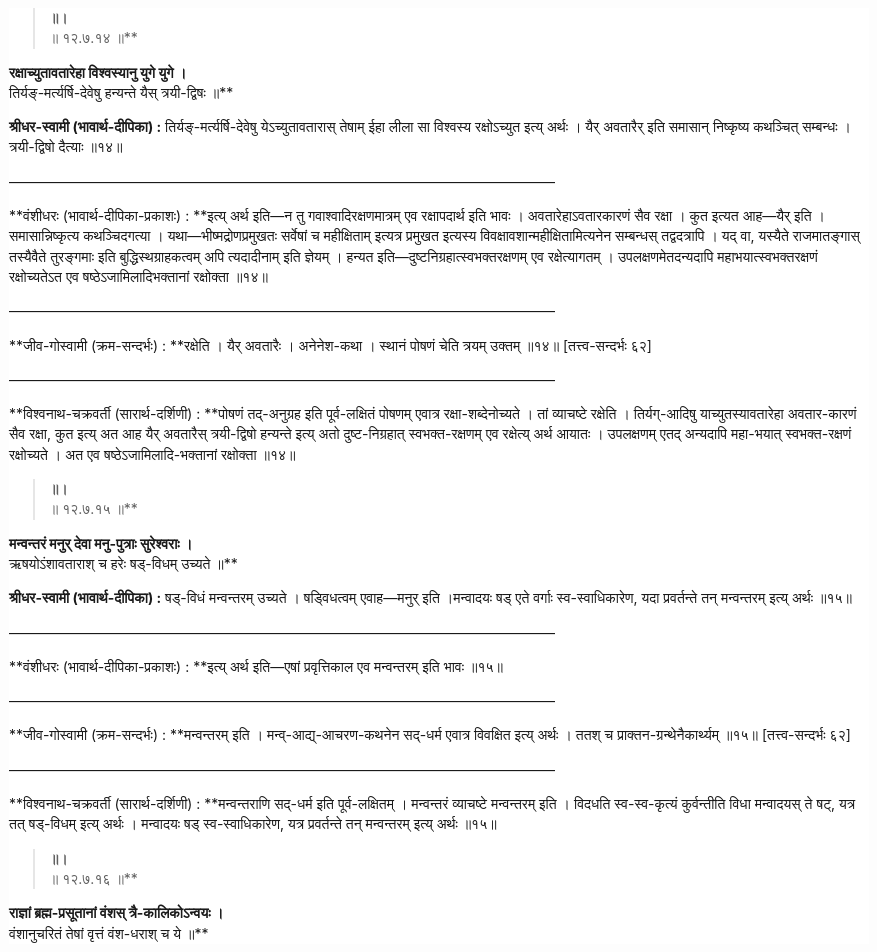 > **॥।**  
॥ १२.७.१४ ॥**

**रक्षाच्युतावतारेहा विश्वस्यानु युगे युगे ।**  
तिर्यङ्-मर्त्यर्षि-देवेषु हन्यन्ते यैस् त्रयी-द्विषः ॥**

**श्रीधर-स्वामी (भावार्थ-दीपिका) :** तिर्यङ्-मर्त्यर्षि-देवेषु येऽच्युतावतारास् तेषाम् ईहा लीला सा विश्वस्य रक्षोऽच्युत इत्य् अर्थः । यैर् अवतारैर् इति समासान् निष्कृष्य कथञ्चित् सम्बन्धः । त्रयी-द्विषो दैत्याः ॥१४॥

———————————————————————————————————————

**वंशीधरः (भावार्थ-दीपिका-प्रकाशः) : **इत्य् अर्थ इति—न तु गवाश्वादिरक्षणमात्रम् एव रक्षापदार्थ इति भावः । अवतारेहाऽवतारकारणं सैव रक्षा । कुत इत्यत आह—यैर् इति । समासान्निष्कृत्य कथञ्चिदगत्या । यथा—भीष्मद्रोणप्रमुखतः सर्वेषां च महीक्षिताम् इत्यत्र प्रमुखत इत्यस्य विवक्षावशान्महीक्षितामित्यनेन सम्बन्धस् तद्वदत्रापि । यद् वा, यस्यैते राजमातङ्गास् तस्यैवैते तुरङ्गमाः इति बुद्धिस्थग्राहकत्वम् अपि त्यदादीनाम् इति ज्ञेयम् । हन्यत इति—दुष्टनिग्रहात्स्वभक्तरक्षणम् एव रक्षेत्यागतम् । उपलक्षणमेतदन्यदापि महाभयात्स्वभक्तरक्षणं रक्षोच्यतेऽत एव षष्ठेऽजामिलादिभक्तानां रक्षोक्ता ॥१४॥

———————————————————————————————————————

**जीव-गोस्वामी (क्रम-सन्दर्भः) : **रक्षेति । यैर् अवतारैः । अनेनेश-कथा । स्थानं पोषणं चेति त्रयम् उक्तम् ॥१४॥ [तत्त्व-सन्दर्भः ६२]

———————————————————————————————————————

**विश्वनाथ-चक्रवर्ती (सारार्थ-दर्शिणी) : **पोषणं तद्-अनुग्रह इति पूर्व-लक्षितं पोषणम् एवात्र रक्षा-शब्देनोच्यते । तां व्याचष्टे रक्षेति । तिर्यग्-आदिषु याच्युतस्यावतारेहा अवतार-कारणं सैव रक्षा, कुत इत्य् अत आह यैर् अवतारैस् त्रयी-द्विषो हन्यन्ते इत्य् अतो दुष्ट-निग्रहात् स्वभक्त-रक्षणम् एव रक्षेत्य् अर्थ आयातः । उपलक्षणम् एतद् अन्यदापि महा-भयात् स्वभक्त-रक्षणं रक्षोच्यते । अत एव षष्ठेऽजामिलादि-भक्तानां रक्षोक्ता ॥१४॥

> **॥।**  
॥ १२.७.१५ ॥**

**मन्वन्तरं मनुर् देवा मनु-पुत्राः सुरेश्वराः ।**  
ऋषयोऽंशावताराश् च हरेः षड्-विधम् उच्यते ॥**

**श्रीधर-स्वामी (भावार्थ-दीपिका) :** षड्-विधं मन्वन्तरम् उच्यते । षड्विधत्वम् एवाह—मनुर् इति ।मन्वादयः षड् एते वर्गाः स्व-स्वाधिकारेण, यदा प्रवर्तन्ते तन् मन्वन्तरम् इत्य् अर्थः ॥१५॥

———————————————————————————————————————

**वंशीधरः (भावार्थ-दीपिका-प्रकाशः) : **इत्य् अर्थ इति—एषां प्रवृत्तिकाल एव मन्वन्तरम् इति भावः ॥१५॥

———————————————————————————————————————

**जीव-गोस्वामी (क्रम-सन्दर्भः) : **मन्वन्तरम् इति । मन्व्-आद्य्-आचरण-कथनेन सद्-धर्म एवात्र विवक्षित इत्य् अर्थः । ततश् च प्राक्तन-ग्रन्थेनैकार्थ्यम् ॥१५॥ [तत्त्व-सन्दर्भः ६२]

———————————————————————————————————————

**विश्वनाथ-चक्रवर्ती (सारार्थ-दर्शिणी) : **मन्वन्तराणि सद्-धर्म इति पूर्व-लक्षितम् । मन्वन्तरं व्याचष्टे मन्वन्तरम् इति । विदधति स्व-स्व-कृत्यं कुर्वन्तीति विधा मन्वादयस् ते षट्, यत्र तत् षड्-विधम् इत्य् अर्थः । मन्वादयः षड् स्व-स्वाधिकारेण, यत्र प्रवर्तन्ते तन् मन्वन्तरम् इत्य् अर्थः ॥१५॥

> **॥।**  
॥ १२.७.१६ ॥**

**राज्ञां ब्रह्म-प्रसूतानां वंशस् त्रै-कालिकोऽन्वयः ।**  
वंशानुचरितं तेषां वृत्तं वंश-धराश् च ये ॥**
